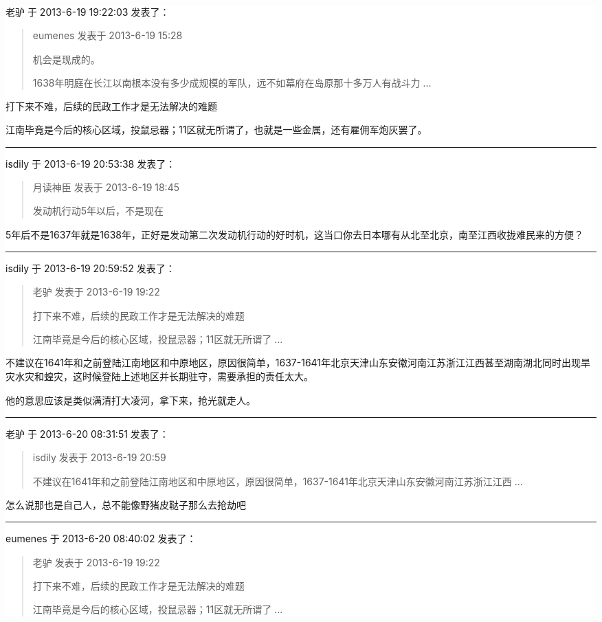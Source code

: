 老驴 于 2013-6-19 19:22:03 发表了：

> eumenes 发表于 2013-6-19 15:28
> 
> 机会是现成的。
> 
> 1638年明庭在长江以南根本没有多少成规模的军队，远不如幕府在岛原那十多万人有战斗力 ...



打下来不难，后续的民政工作才是无法解决的难题

江南毕竟是今后的核心区域，投鼠忌器；11区就无所谓了，也就是一些金属，还有雇佣军炮灰罢了。

---------

isdily 于 2013-6-19 20:53:38 发表了：

> 月读神臣 发表于 2013-6-19 18:45
> 
> 发动机行动5年以后，不是现在



5年后不是1637年就是1638年，正好是发动第二次发动机行动的好时机，这当口你去日本哪有从北至北京，南至江西收拢难民来的方便？

---------

isdily 于 2013-6-19 20:59:52 发表了：

> 老驴 发表于 2013-6-19 19:22
> 
> 打下来不难，后续的民政工作才是无法解决的难题
> 
> 江南毕竟是今后的核心区域，投鼠忌器；11区就无所谓了 ...



不建议在1641年和之前登陆江南地区和中原地区，原因很简单，1637-1641年北京天津山东安徽河南江苏浙江江西甚至湖南湖北同时出现旱灾水灾和蝗灾，这时候登陆上述地区并长期驻守，需要承担的责任太大。

他的意思应该是类似满清打大凌河，拿下来，抢光就走人。

---------

老驴 于 2013-6-20 08:31:51 发表了：

> isdily 发表于 2013-6-19 20:59
> 
> 不建议在1641年和之前登陆江南地区和中原地区，原因很简单，1637-1641年北京天津山东安徽河南江苏浙江江西 ...



怎么说那也是自己人，总不能像野猪皮鞑子那么去抢劫吧

---------

eumenes 于 2013-6-20 08:40:02 发表了：

> 老驴 发表于 2013-6-19 19:22
> 
> 打下来不难，后续的民政工作才是无法解决的难题
> 
> 江南毕竟是今后的核心区域，投鼠忌器；11区就无所谓了 ...
